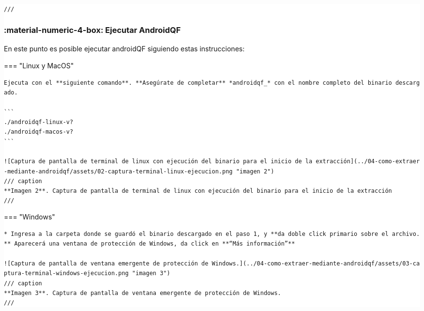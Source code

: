     ///


### :material-numeric-4-box: Ejecutar AndroidQF 

En este punto es posible ejecutar androidQF siguiendo estas instrucciones:

=== "Linux y MacOS"

    Ejecuta con el **siguiente comando**. **Asegúrate de completar** *androidqf_* con el nombre completo del binario descargado. 
    
    ``` 
    ./androidqf-linux-v?
    ./androidqf-macos-v?
    ```

    ![Captura de pantalla de terminal de linux con ejecución del binario para el inicio de la extracción](../04-como-extraer-mediante-androidqf/assets/02-captura-terminal-linux-ejecucion.png "imagen 2")
    /// caption
    **Imagen 2**. Captura de pantalla de terminal de linux con ejecución del binario para el inicio de la extracción
    ///

=== "Windows"

    * Ingresa a la carpeta donde se guardó el binario descargado en el paso 1, y **da doble click primario sobre el archivo.** Aparecerá una ventana de protección de Windows, da click en **“Más información”**

    ![Captura de pantalla de ventana emergente de protección de Windows.](../04-como-extraer-mediante-androidqf/assets/03-captura-terminal-windows-ejecucion.png "imagen 3")
    /// caption
    **Imagen 3**. Captura de pantalla de ventana emergente de protección de Windows.
    ///
